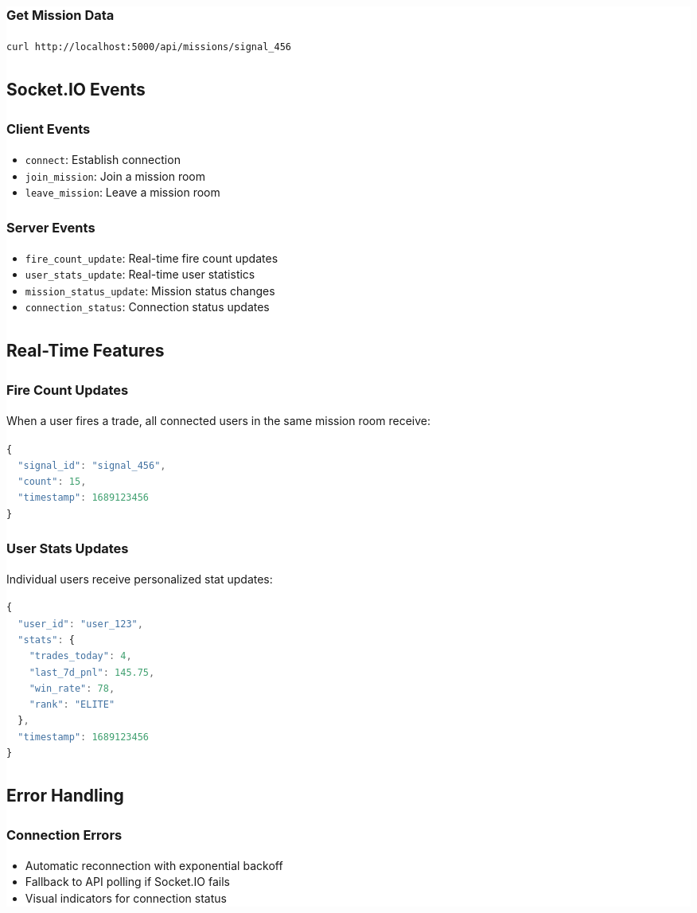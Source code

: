### Get Mission Data
```bash
curl http://localhost:5000/api/missions/signal_456
```

## Socket.IO Events

### Client Events
- `connect`: Establish connection
- `join_mission`: Join a mission room
- `leave_mission`: Leave a mission room

### Server Events
- `fire_count_update`: Real-time fire count updates
- `user_stats_update`: Real-time user statistics
- `mission_status_update`: Mission status changes
- `connection_status`: Connection status updates

## Real-Time Features

### Fire Count Updates
When a user fires a trade, all connected users in the same mission room receive:
```javascript
{
  "signal_id": "signal_456",
  "count": 15,
  "timestamp": 1689123456
}
```

### User Stats Updates
Individual users receive personalized stat updates:
```javascript
{
  "user_id": "user_123",
  "stats": {
    "trades_today": 4,
    "last_7d_pnl": 145.75,
    "win_rate": 78,
    "rank": "ELITE"
  },
  "timestamp": 1689123456
}
```

## Error Handling

### Connection Errors
- Automatic reconnection with exponential backoff
- Fallback to API polling if Socket.IO fails
- Visual indicators for connection status
